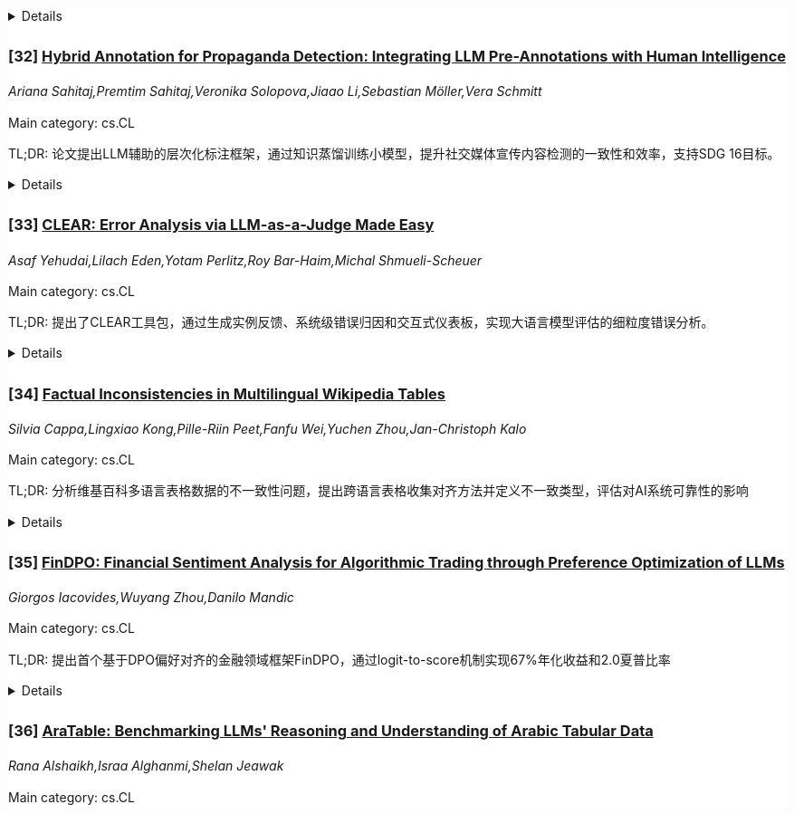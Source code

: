 
<details><summary>Details</summary></details>


### [32] [Hybrid Annotation for Propaganda Detection: Integrating LLM Pre-Annotations with Human Intelligence](https://arxiv.org/abs/2507.18343)
*Ariana Sahitaj,Premtim Sahitaj,Veronika Solopova,Jiaao Li,Sebastian Möller,Vera Schmitt*

Main category: cs.CL

TL;DR: 论文提出LLM辅助的层次化标注框架，通过知识蒸馏训练小模型，提升社交媒体宣传内容检测的一致性和效率，支持SDG 16目标。


<details><summary>Details</summary></details>


### [33] [CLEAR: Error Analysis via LLM-as-a-Judge Made Easy](https://arxiv.org/abs/2507.18392)
*Asaf Yehudai,Lilach Eden,Yotam Perlitz,Roy Bar-Haim,Michal Shmueli-Scheuer*

Main category: cs.CL

TL;DR: 提出了CLEAR工具包，通过生成实例反馈、系统级错误归因和交互式仪表板，实现大语言模型评估的细粒度错误分析。


<details><summary>Details</summary></details>


### [34] [Factual Inconsistencies in Multilingual Wikipedia Tables](https://arxiv.org/abs/2507.18406)
*Silvia Cappa,Lingxiao Kong,Pille-Riin Peet,Fanfu Wei,Yuchen Zhou,Jan-Christoph Kalo*

Main category: cs.CL

TL;DR: 分析维基百科多语言表格数据的不一致性问题，提出跨语言表格收集对齐方法并定义不一致类型，评估对AI系统可靠性的影响


<details><summary>Details</summary></details>


### [35] [FinDPO: Financial Sentiment Analysis for Algorithmic Trading through Preference Optimization of LLMs](https://arxiv.org/abs/2507.18417)
*Giorgos Iacovides,Wuyang Zhou,Danilo Mandic*

Main category: cs.CL

TL;DR: 提出首个基于DPO偏好对齐的金融领域框架FinDPO，通过logit-to-score机制实现67%年化收益和2.0夏普比率


<details><summary>Details</summary></details>


### [36] [AraTable: Benchmarking LLMs' Reasoning and Understanding of Arabic Tabular Data](https://arxiv.org/abs/2507.18442)
*Rana Alshaikh,Israa Alghanmi,Shelan Jeawak*

Main category: cs.CL
